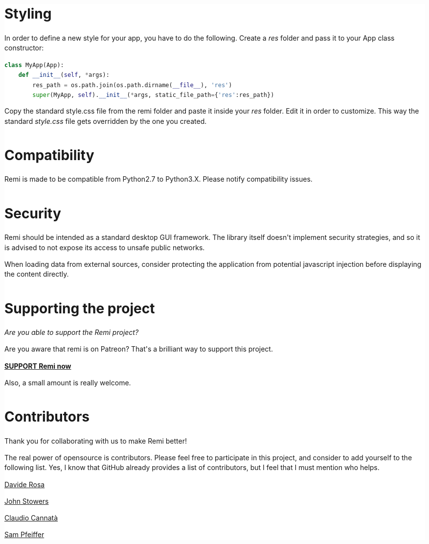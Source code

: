 
Styling
===
In order to define a new style for your app, you have to do the following.
Create a *res* folder and pass it to your App class constructor:
```python
class MyApp(App):
    def __init__(self, *args):
        res_path = os.path.join(os.path.dirname(__file__), 'res')
        super(MyApp, self).__init__(*args, static_file_path={'res':res_path})
```

Copy the standard style.css file from the remi folder and paste it inside your *res* folder. Edit it in order to customize.
This way the standard *style.css* file gets overridden by the one you created.


Compatibility
===
Remi is made to be compatible from Python2.7 to Python3.X. Please notify compatibility issues.


Security
===
Remi should be intended as a standard desktop GUI framework.
The library itself doesn't implement security strategies, and so it is advised to not expose its access to unsafe public networks.

When loading data from external sources, consider protecting the application from potential javascript injection before displaying the content directly.


Supporting the project
===
*Are you able to support the Remi project?*

Are you aware that remi is on Patreon?
That's a brilliant way to support this project.

**[SUPPORT Remi now](https://patreon.com/remigui)**

Also, a small amount is really welcome.


Contributors
===
Thank you for collaborating with us to make Remi better!

The real power of opensource is contributors. Please feel free to participate in this project, and consider to add yourself to the following list.
Yes, I know that GitHub already provides a list of contributors, but I feel that I must mention who helps.

[Davide Rosa](https://github.com/dddomodossola)

[John Stowers](https://github.com/nzjrs)

[Claudio Cannatà](https://github.com/cyberpro4)

[Sam Pfeiffer](https://github.com/awesomebytes)
